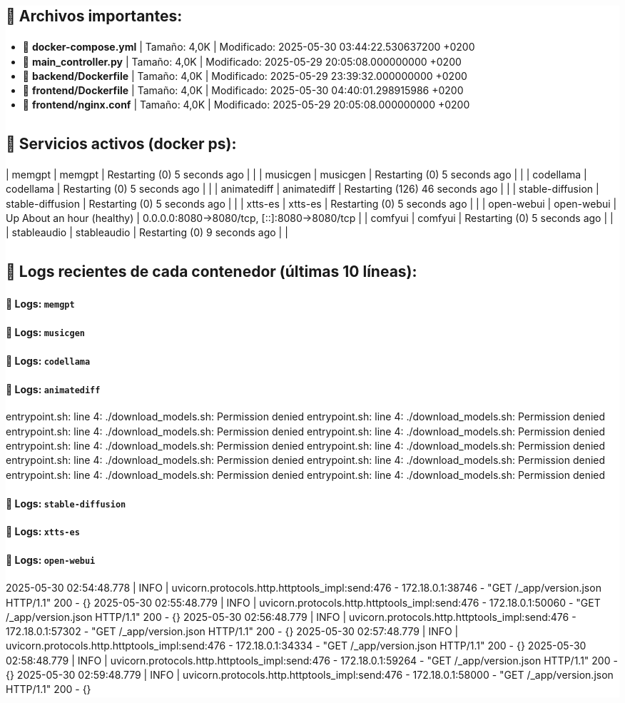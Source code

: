 ## 🔑 Archivos importantes:
- 📂 **docker-compose.yml** | Tamaño: 4,0K | Modificado: 2025-05-30 03:44:22.530637200 +0200
- 📂 **main_controller.py** | Tamaño: 4,0K | Modificado: 2025-05-29 20:05:08.000000000 +0200
- 📂 **backend/Dockerfile** | Tamaño: 4,0K | Modificado: 2025-05-29 23:39:32.000000000 +0200
- 📂 **frontend/Dockerfile** | Tamaño: 4,0K | Modificado: 2025-05-30 04:40:01.298915986 +0200
- 📂 **frontend/nginx.conf** | Tamaño: 4,0K | Modificado: 2025-05-29 20:05:08.000000000 +0200

## 🚀 Servicios activos (docker ps):
| memgpt | memgpt | Restarting (0) 5 seconds ago |  |
| musicgen | musicgen | Restarting (0) 5 seconds ago |  |
| codellama | codellama | Restarting (0) 5 seconds ago |  |
| animatediff | animatediff | Restarting (126) 46 seconds ago |  |
| stable-diffusion | stable-diffusion | Restarting (0) 5 seconds ago |  |
| xtts-es | xtts-es | Restarting (0) 5 seconds ago |  |
| open-webui | open-webui | Up About an hour (healthy) | 0.0.0.0:8080->8080/tcp, [::]:8080->8080/tcp |
| comfyui | comfyui | Restarting (0) 5 seconds ago |  |
| stableaudio | stableaudio | Restarting (0) 9 seconds ago |  |

## 📄 Logs recientes de cada contenedor (últimas 10 líneas):

#### 🔹 Logs: `memgpt`

#### 🔹 Logs: `musicgen`

#### 🔹 Logs: `codellama`

#### 🔹 Logs: `animatediff`
entrypoint.sh: line 4: ./download_models.sh: Permission denied
entrypoint.sh: line 4: ./download_models.sh: Permission denied
entrypoint.sh: line 4: ./download_models.sh: Permission denied
entrypoint.sh: line 4: ./download_models.sh: Permission denied
entrypoint.sh: line 4: ./download_models.sh: Permission denied
entrypoint.sh: line 4: ./download_models.sh: Permission denied
entrypoint.sh: line 4: ./download_models.sh: Permission denied
entrypoint.sh: line 4: ./download_models.sh: Permission denied
entrypoint.sh: line 4: ./download_models.sh: Permission denied
entrypoint.sh: line 4: ./download_models.sh: Permission denied

#### 🔹 Logs: `stable-diffusion`

#### 🔹 Logs: `xtts-es`

#### 🔹 Logs: `open-webui`
2025-05-30 02:54:48.778 | INFO     | uvicorn.protocols.http.httptools_impl:send:476 - 172.18.0.1:38746 - "GET /_app/version.json HTTP/1.1" 200 - {}
2025-05-30 02:55:48.779 | INFO     | uvicorn.protocols.http.httptools_impl:send:476 - 172.18.0.1:50060 - "GET /_app/version.json HTTP/1.1" 200 - {}
2025-05-30 02:56:48.779 | INFO     | uvicorn.protocols.http.httptools_impl:send:476 - 172.18.0.1:57302 - "GET /_app/version.json HTTP/1.1" 200 - {}
2025-05-30 02:57:48.779 | INFO     | uvicorn.protocols.http.httptools_impl:send:476 - 172.18.0.1:34334 - "GET /_app/version.json HTTP/1.1" 200 - {}
2025-05-30 02:58:48.779 | INFO     | uvicorn.protocols.http.httptools_impl:send:476 - 172.18.0.1:59264 - "GET /_app/version.json HTTP/1.1" 200 - {}
2025-05-30 02:59:48.779 | INFO     | uvicorn.protocols.http.httptools_impl:send:476 - 172.18.0.1:58000 - "GET /_app/version.json HTTP/1.1" 200 - {}